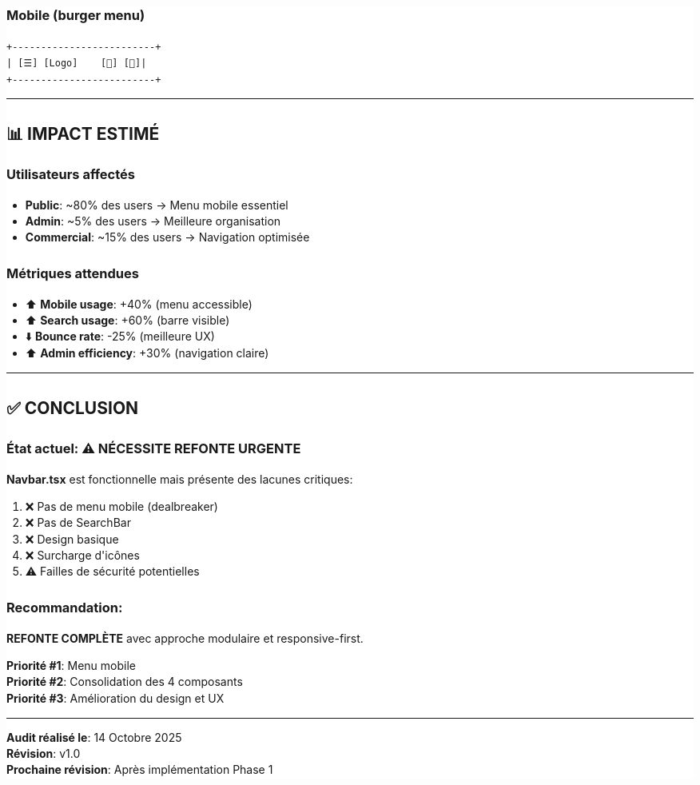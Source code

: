 ### Mobile (burger menu)
```
+-------------------------+
| [☰] [Logo]    [🛒] [👤]|
+-------------------------+
```

---

## 📊 IMPACT ESTIMÉ

### Utilisateurs affectés
- **Public**: ~80% des users → Menu mobile essentiel
- **Admin**: ~5% des users → Meilleure organisation
- **Commercial**: ~15% des users → Navigation optimisée

### Métriques attendues
- ⬆️ **Mobile usage**: +40% (menu accessible)
- ⬆️ **Search usage**: +60% (barre visible)
- ⬇️ **Bounce rate**: -25% (meilleure UX)
- ⬆️ **Admin efficiency**: +30% (navigation claire)

---

## ✅ CONCLUSION

### État actuel: ⚠️ **NÉCESSITE REFONTE URGENTE**

**Navbar.tsx** est fonctionnelle mais présente des lacunes critiques:
1. ❌ Pas de menu mobile (dealbreaker)
2. ❌ Pas de SearchBar
3. ❌ Design basique
4. ❌ Surcharge d'icônes
5. ⚠️ Failles de sécurité potentielles

### Recommandation: 
**REFONTE COMPLÈTE** avec approche modulaire et responsive-first.

**Priorité #1**: Menu mobile  
**Priorité #2**: Consolidation des 4 composants  
**Priorité #3**: Amélioration du design et UX

---

**Audit réalisé le**: 14 Octobre 2025  
**Révision**: v1.0  
**Prochaine révision**: Après implémentation Phase 1
